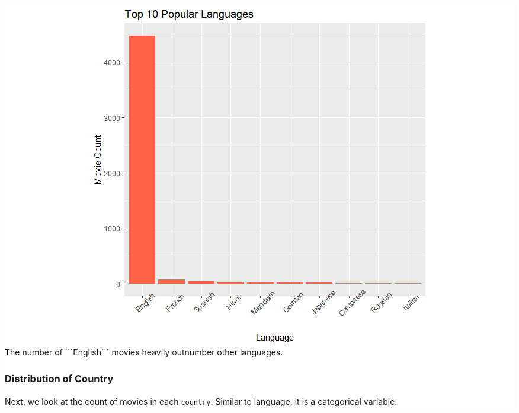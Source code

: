 <img src="movie_analysis_files/figure-html/Top 10 Popular Languages-1.png" style="display: block; margin: auto;" />
The number of ```English``` movies heavily outnumber other languages.

### Distribution of Country
Next, we look at the count of movies in each ```country```. Similar to language, it is a categorical variable.